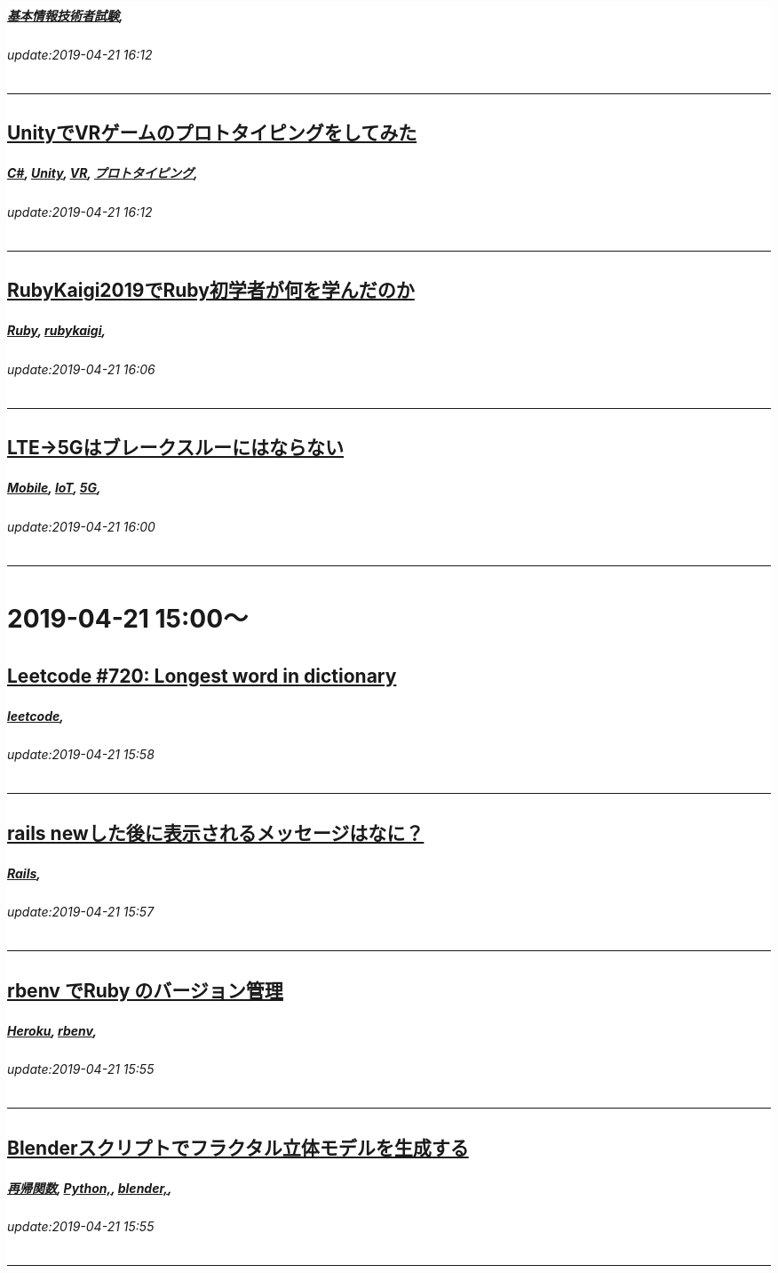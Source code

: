 ##### [基本情報技術者試験](https://qiita.com/tags/基本情報技術者試験), 
###### update:2019-04-21 16:12
---
## [UnityでVRゲームのプロトタイピングをしてみた](https://qiita.com/nekomimi-daimao/items/f90977011d2e2f1474fb)
##### [C#](https://qiita.com/tags/C#), [Unity](https://qiita.com/tags/Unity), [VR](https://qiita.com/tags/VR), [プロトタイピング](https://qiita.com/tags/プロトタイピング), 
###### update:2019-04-21 16:12
---
## [RubyKaigi2019でRuby初学者が何を学んだのか](https://qiita.com/fyhcu/items/96e6efd2640d1715eb41)
##### [Ruby](https://qiita.com/tags/Ruby), [rubykaigi](https://qiita.com/tags/rubykaigi), 
###### update:2019-04-21 16:06
---
## [LTE→5Gはブレークスルーにはならない](https://qiita.com/toast-uz/items/d096f69f846528e6214f)
##### [Mobile](https://qiita.com/tags/Mobile), [IoT](https://qiita.com/tags/IoT), [5G](https://qiita.com/tags/5G), 
###### update:2019-04-21 16:00
---




# 2019-04-21 15:00～
## [Leetcode #720: Longest word in dictionary](https://qiita.com/tina79515/items/6c353e4f680659535614)
##### [leetcode](https://qiita.com/tags/leetcode), 
###### update:2019-04-21 15:58
---
## [rails newした後に表示されるメッセージはなに？](https://qiita.com/pyon_kiti_jp/items/a65a29422f0164d2aea2)
##### [Rails](https://qiita.com/tags/Rails), 
###### update:2019-04-21 15:57
---
## [rbenv でRuby のバージョン管理](https://qiita.com/SAYJOY/items/be06302ae8a2fac7f0c4)
##### [Heroku](https://qiita.com/tags/Heroku), [rbenv](https://qiita.com/tags/rbenv), 
###### update:2019-04-21 15:55
---
## [Blenderスクリプトでフラクタル立体モデルを生成する](https://qiita.com/hoji1107/items/99b2b669225d05990b5b)
##### [再帰関数](https://qiita.com/tags/再帰関数), [Python,](https://qiita.com/tags/Python,), [blender,](https://qiita.com/tags/blender,), 
###### update:2019-04-21 15:55
---